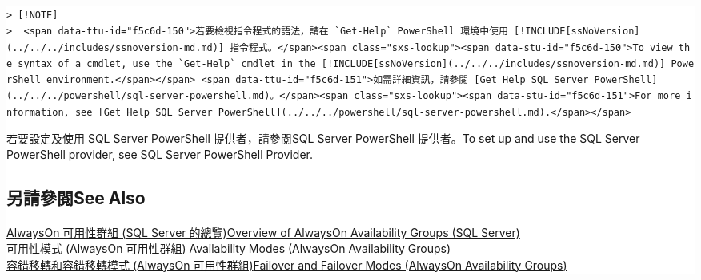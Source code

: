     > [!NOTE]  
    >  <span data-ttu-id="f5c6d-150">若要檢視指令程式的語法，請在 `Get-Help` PowerShell 環境中使用 [!INCLUDE[ssNoVersion](../../../includes/ssnoversion-md.md)] 指令程式。</span><span class="sxs-lookup"><span data-stu-id="f5c6d-150">To view the syntax of a cmdlet, use the `Get-Help` cmdlet in the [!INCLUDE[ssNoVersion](../../../includes/ssnoversion-md.md)] PowerShell environment.</span></span> <span data-ttu-id="f5c6d-151">如需詳細資訊，請參閱 [Get Help SQL Server PowerShell](../../../powershell/sql-server-powershell.md)。</span><span class="sxs-lookup"><span data-stu-id="f5c6d-151">For more information, see [Get Help SQL Server PowerShell](../../../powershell/sql-server-powershell.md).</span></span>  
  
<span data-ttu-id="f5c6d-152">若要設定及使用 SQL Server PowerShell 提供者，請參閱[SQL Server PowerShell 提供者](../../../powershell/sql-server-powershell-provider.md)。</span><span class="sxs-lookup"><span data-stu-id="f5c6d-152">To set up and use the SQL Server PowerShell provider, see [SQL Server PowerShell Provider](../../../powershell/sql-server-powershell-provider.md).</span></span>
  
## <a name="see-also"></a><span data-ttu-id="f5c6d-153">另請參閱</span><span class="sxs-lookup"><span data-stu-id="f5c6d-153">See Also</span></span>  
 [<span data-ttu-id="f5c6d-154">AlwaysOn 可用性群組 &#40;SQL Server 的總覽&#41;</span><span class="sxs-lookup"><span data-stu-id="f5c6d-154">Overview of AlwaysOn Availability Groups &#40;SQL Server&#41;</span></span>](overview-of-always-on-availability-groups-sql-server.md)  
 <span data-ttu-id="f5c6d-155">[可用性模式 &#40;AlwaysOn 可用性群組&#41;](availability-modes-always-on-availability-groups.md) </span><span class="sxs-lookup"><span data-stu-id="f5c6d-155">[Availability Modes &#40;AlwaysOn Availability Groups&#41;](availability-modes-always-on-availability-groups.md) </span></span>  
 [<span data-ttu-id="f5c6d-156">容錯移轉和容錯移轉模式 &#40;AlwaysOn 可用性群組&#41;</span><span class="sxs-lookup"><span data-stu-id="f5c6d-156">Failover and Failover Modes &#40;AlwaysOn Availability Groups&#41;</span></span>](failover-and-failover-modes-always-on-availability-groups.md) 

